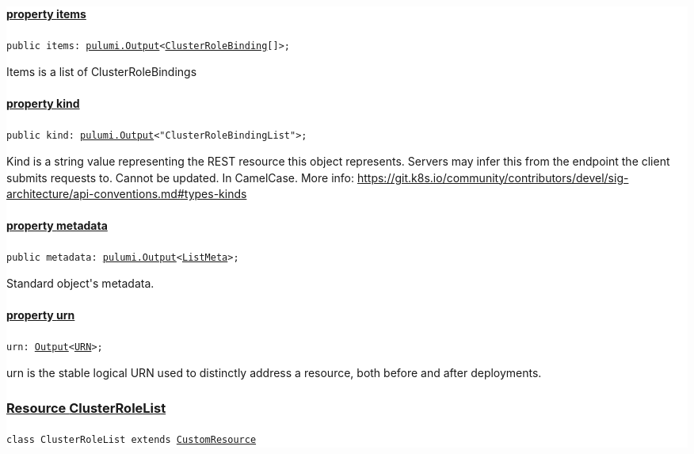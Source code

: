<h4 class="pdoc-member-header" id="ClusterRoleBindingList-items">
<a class="pdoc-child-name" href="https://github.com/pulumi/pulumi-kubernetes/blob/7c4a21b9244f8e1d4c027abcf1d1c0965236a5e0/sdk/nodejs/rbac/v1/clusterRoleBindingList.ts#L46">property <b>items</b></a>
</h4>

<pre class="highlight"><code><span class='kd'>public </span>items: <a href='/docs/reference/pkg/nodejs/pulumi/pulumi/#Output'>pulumi.Output</a>&lt;<a href='/docs/reference/pkg/nodejs/pulumi/kubernetes/types/output/#ClusterRoleBinding'>ClusterRoleBinding</a>[]&gt;;</code></pre>

Items is a list of ClusterRoleBindings

<h4 class="pdoc-member-header" id="ClusterRoleBindingList-kind">
<a class="pdoc-child-name" href="https://github.com/pulumi/pulumi-kubernetes/blob/7c4a21b9244f8e1d4c027abcf1d1c0965236a5e0/sdk/nodejs/rbac/v1/clusterRoleBindingList.ts#L50">property <b>kind</b></a>
</h4>

<pre class="highlight"><code><span class='kd'>public </span>kind: <a href='/docs/reference/pkg/nodejs/pulumi/pulumi/#Output'>pulumi.Output</a>&lt;<span class='s2'>"ClusterRoleBindingList"</span>&gt;;</code></pre>

Kind is a string value representing the REST resource this object represents. Servers may infer this from the endpoint the client submits requests to. Cannot be updated. In CamelCase. More info: https://git.k8s.io/community/contributors/devel/sig-architecture/api-conventions.md#types-kinds

<h4 class="pdoc-member-header" id="ClusterRoleBindingList-metadata">
<a class="pdoc-child-name" href="https://github.com/pulumi/pulumi-kubernetes/blob/7c4a21b9244f8e1d4c027abcf1d1c0965236a5e0/sdk/nodejs/rbac/v1/clusterRoleBindingList.ts#L54">property <b>metadata</b></a>
</h4>

<pre class="highlight"><code><span class='kd'>public </span>metadata: <a href='/docs/reference/pkg/nodejs/pulumi/pulumi/#Output'>pulumi.Output</a>&lt;<a href='/docs/reference/pkg/nodejs/pulumi/kubernetes/types/output/#ListMeta'>ListMeta</a>&gt;;</code></pre>

Standard object's metadata.

<h4 class="pdoc-member-header" id="ClusterRoleBindingList-urn">
<a class="pdoc-child-name" href="https://github.com/pulumi/pulumi-kubernetes/blob/7c4a21b9244f8e1d4c027abcf1d1c0965236a5e0/sdk/nodejs/rbac/v1/clusterRoleBindingList.ts#L12">property <b>urn</b></a>
</h4>

<pre class="highlight"><code><span class='kd'></span>urn: <a href='/docs/reference/pkg/nodejs/pulumi/pulumi/#Output'>Output</a>&lt;<a href='/docs/reference/pkg/nodejs/pulumi/pulumi/#URN'>URN</a>&gt;;</code></pre>

urn is the stable logical URN used to distinctly address a resource, both before and after
deployments.

<h3 class="pdoc-module-header" id="ClusterRoleList" data-link-title="ClusterRoleList">
    <a href="https://github.com/pulumi/pulumi-kubernetes/blob/7c4a21b9244f8e1d4c027abcf1d1c0965236a5e0/sdk/nodejs/rbac/v1/clusterRoleList.ts#L12">
        Resource <strong>ClusterRoleList</strong>
    </a>
</h3>

<pre class="highlight"><code><span class='kr'>class</span> <span class='nx'>ClusterRoleList</span> <span class='kr'>extends</span> <a href='/docs/reference/pkg/nodejs/pulumi/pulumi/#CustomResource'>CustomResource</a></code></pre>
